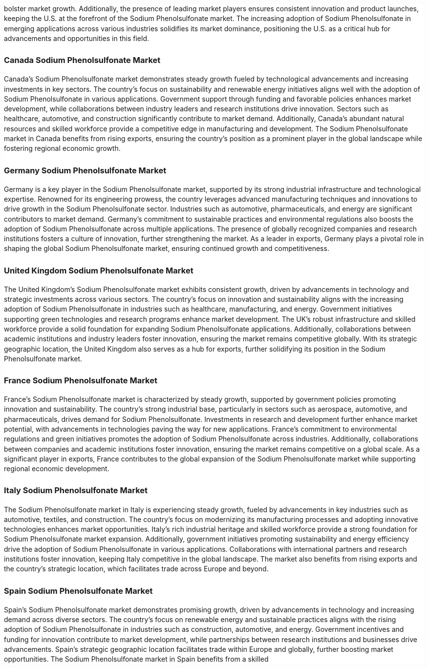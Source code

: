 bolster market growth. Additionally, the presence of leading market players ensures consistent innovation and product launches, keeping the U.S. at the forefront of the Sodium Phenolsulfonate market. The increasing adoption of Sodium Phenolsulfonate in emerging applications across various industries solidifies its market dominance, positioning the U.S. as a critical hub for advancements and opportunities in this field.</p><h3>Canada Sodium Phenolsulfonate Market</h3><p>Canada&rsquo;s Sodium Phenolsulfonate market demonstrates steady growth fueled by technological advancements and increasing investments in key sectors. The country&rsquo;s focus on sustainability and renewable energy initiatives aligns well with the adoption of Sodium Phenolsulfonate in various applications. Government support through funding and favorable policies enhances market development, while collaborations between industry leaders and research institutions drive innovation. Sectors such as healthcare, automotive, and construction significantly contribute to market demand. Additionally, Canada&rsquo;s abundant natural resources and skilled workforce provide a competitive edge in manufacturing and development. The Sodium Phenolsulfonate market in Canada benefits from rising exports, ensuring the country&rsquo;s position as a prominent player in the global landscape while fostering regional economic growth.</p><h3>Germany Sodium Phenolsulfonate Market</h3><p>Germany is a key player in the Sodium Phenolsulfonate market, supported by its strong industrial infrastructure and technological expertise. Renowned for its engineering prowess, the country leverages advanced manufacturing techniques and innovations to drive growth in the Sodium Phenolsulfonate sector. Industries such as automotive, pharmaceuticals, and energy are significant contributors to market demand. Germany&rsquo;s commitment to sustainable practices and environmental regulations also boosts the adoption of Sodium Phenolsulfonate across multiple applications. The presence of globally recognized companies and research institutions fosters a culture of innovation, further strengthening the market. As a leader in exports, Germany plays a pivotal role in shaping the global Sodium Phenolsulfonate market, ensuring continued growth and competitiveness.</p><h3>United Kingdom Sodium Phenolsulfonate Market</h3><p>The United Kingdom&rsquo;s Sodium Phenolsulfonate market exhibits consistent growth, driven by advancements in technology and strategic investments across various sectors. The country&rsquo;s focus on innovation and sustainability aligns with the increasing adoption of Sodium Phenolsulfonate in industries such as healthcare, manufacturing, and energy. Government initiatives supporting green technologies and research programs enhance market development. The UK&rsquo;s robust infrastructure and skilled workforce provide a solid foundation for expanding Sodium Phenolsulfonate applications. Additionally, collaborations between academic institutions and industry leaders foster innovation, ensuring the market remains competitive globally. With its strategic geographic location, the United Kingdom also serves as a hub for exports, further solidifying its position in the Sodium Phenolsulfonate market.</p><h3>France Sodium Phenolsulfonate Market</h3><p>France&rsquo;s Sodium Phenolsulfonate market is characterized by steady growth, supported by government policies promoting innovation and sustainability. The country&rsquo;s strong industrial base, particularly in sectors such as aerospace, automotive, and pharmaceuticals, drives demand for Sodium Phenolsulfonate. Investments in research and development further enhance market potential, with advancements in technologies paving the way for new applications. France&rsquo;s commitment to environmental regulations and green initiatives promotes the adoption of Sodium Phenolsulfonate across industries. Additionally, collaborations between companies and academic institutions foster innovation, ensuring the market remains competitive on a global scale. As a significant player in exports, France contributes to the global expansion of the Sodium Phenolsulfonate market while supporting regional economic development.</p><h3>Italy Sodium Phenolsulfonate Market</h3><p>The Sodium Phenolsulfonate market in Italy is experiencing steady growth, fueled by advancements in key industries such as automotive, textiles, and construction. The country&rsquo;s focus on modernizing its manufacturing processes and adopting innovative technologies enhances market opportunities. Italy&rsquo;s rich industrial heritage and skilled workforce provide a strong foundation for Sodium Phenolsulfonate market expansion. Additionally, government initiatives promoting sustainability and energy efficiency drive the adoption of Sodium Phenolsulfonate in various applications. Collaborations with international partners and research institutions foster innovation, keeping Italy competitive in the global landscape. The market also benefits from rising exports and the country&rsquo;s strategic location, which facilitates trade across Europe and beyond.</p><h3>Spain Sodium Phenolsulfonate Market</h3><p>Spain&rsquo;s Sodium Phenolsulfonate market demonstrates promising growth, driven by advancements in technology and increasing demand across diverse sectors. The country&rsquo;s focus on renewable energy and sustainable practices aligns with the rising adoption of Sodium Phenolsulfonate in industries such as construction, automotive, and energy. Government incentives and funding for innovation contribute to market development, while partnerships between research institutions and businesses drive advancements. Spain&rsquo;s strategic geographic location facilitates trade within Europe and globally, further boosting market opportunities. The Sodium Phenolsulfonate market in Spain benefits from a skilled
